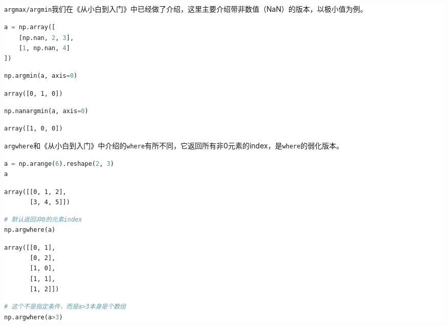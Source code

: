 `argmax/argmin`我们在《从小白到入门》中已经做了介绍，这里主要介绍带非数值（NaN）的版本，以极小值为例。


```python
a = np.array([
    [np.nan, 2, 3],
    [1, np.nan, 4]
])
```


```python
np.argmin(a, axis=0)
```




    array([0, 1, 0])




```python
np.nanargmin(a, axis=0)
```




    array([1, 0, 0])



`argwhere`和《从小白到入门》中介绍的`where`有所不同，它返回所有非0元素的index，是`where`的弱化版本。


```python
a = np.arange(6).reshape(2, 3)
a
```




    array([[0, 1, 2],
           [3, 4, 5]])




```python
# 默认返回非0的元素index
np.argwhere(a)
```




    array([[0, 1],
           [0, 2],
           [1, 0],
           [1, 1],
           [1, 2]])




```python
# 这个不是指定条件，而是a>3本身是个数组
np.argwhere(a>3)
```
